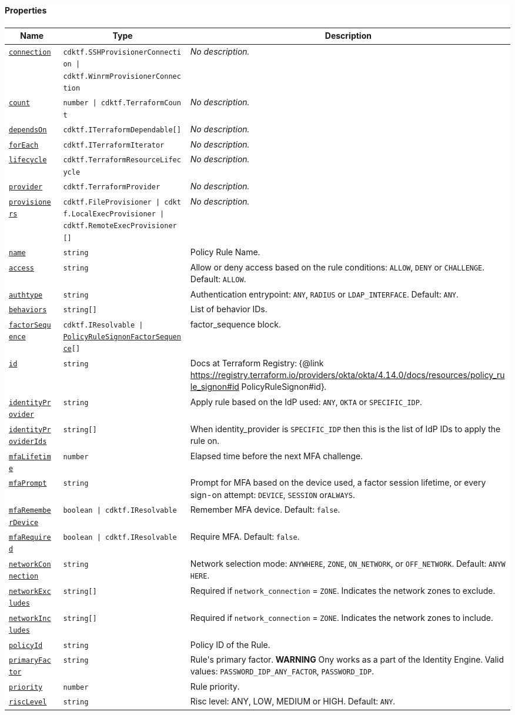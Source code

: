 #### Properties <a name="Properties" id="Properties"></a>

| **Name** | **Type** | **Description** |
| --- | --- | --- |
| <code><a href="#@cdktf/provider-okta.policyRuleSignon.PolicyRuleSignonConfig.property.connection">connection</a></code> | <code>cdktf.SSHProvisionerConnection \| cdktf.WinrmProvisionerConnection</code> | *No description.* |
| <code><a href="#@cdktf/provider-okta.policyRuleSignon.PolicyRuleSignonConfig.property.count">count</a></code> | <code>number \| cdktf.TerraformCount</code> | *No description.* |
| <code><a href="#@cdktf/provider-okta.policyRuleSignon.PolicyRuleSignonConfig.property.dependsOn">dependsOn</a></code> | <code>cdktf.ITerraformDependable[]</code> | *No description.* |
| <code><a href="#@cdktf/provider-okta.policyRuleSignon.PolicyRuleSignonConfig.property.forEach">forEach</a></code> | <code>cdktf.ITerraformIterator</code> | *No description.* |
| <code><a href="#@cdktf/provider-okta.policyRuleSignon.PolicyRuleSignonConfig.property.lifecycle">lifecycle</a></code> | <code>cdktf.TerraformResourceLifecycle</code> | *No description.* |
| <code><a href="#@cdktf/provider-okta.policyRuleSignon.PolicyRuleSignonConfig.property.provider">provider</a></code> | <code>cdktf.TerraformProvider</code> | *No description.* |
| <code><a href="#@cdktf/provider-okta.policyRuleSignon.PolicyRuleSignonConfig.property.provisioners">provisioners</a></code> | <code>cdktf.FileProvisioner \| cdktf.LocalExecProvisioner \| cdktf.RemoteExecProvisioner[]</code> | *No description.* |
| <code><a href="#@cdktf/provider-okta.policyRuleSignon.PolicyRuleSignonConfig.property.name">name</a></code> | <code>string</code> | Policy Rule Name. |
| <code><a href="#@cdktf/provider-okta.policyRuleSignon.PolicyRuleSignonConfig.property.access">access</a></code> | <code>string</code> | Allow or deny access based on the rule conditions: `ALLOW`, `DENY` or `CHALLENGE`. Default: `ALLOW`. |
| <code><a href="#@cdktf/provider-okta.policyRuleSignon.PolicyRuleSignonConfig.property.authtype">authtype</a></code> | <code>string</code> | Authentication entrypoint: `ANY`, `RADIUS` or `LDAP_INTERFACE`. Default: `ANY`. |
| <code><a href="#@cdktf/provider-okta.policyRuleSignon.PolicyRuleSignonConfig.property.behaviors">behaviors</a></code> | <code>string[]</code> | List of behavior IDs. |
| <code><a href="#@cdktf/provider-okta.policyRuleSignon.PolicyRuleSignonConfig.property.factorSequence">factorSequence</a></code> | <code>cdktf.IResolvable \| <a href="#@cdktf/provider-okta.policyRuleSignon.PolicyRuleSignonFactorSequence">PolicyRuleSignonFactorSequence</a>[]</code> | factor_sequence block. |
| <code><a href="#@cdktf/provider-okta.policyRuleSignon.PolicyRuleSignonConfig.property.id">id</a></code> | <code>string</code> | Docs at Terraform Registry: {@link https://registry.terraform.io/providers/okta/okta/4.14.0/docs/resources/policy_rule_signon#id PolicyRuleSignon#id}. |
| <code><a href="#@cdktf/provider-okta.policyRuleSignon.PolicyRuleSignonConfig.property.identityProvider">identityProvider</a></code> | <code>string</code> | Apply rule based on the IdP used: `ANY`, `OKTA` or `SPECIFIC_IDP`. |
| <code><a href="#@cdktf/provider-okta.policyRuleSignon.PolicyRuleSignonConfig.property.identityProviderIds">identityProviderIds</a></code> | <code>string[]</code> | When identity_provider is `SPECIFIC_IDP` then this is the list of IdP IDs to apply the rule on. |
| <code><a href="#@cdktf/provider-okta.policyRuleSignon.PolicyRuleSignonConfig.property.mfaLifetime">mfaLifetime</a></code> | <code>number</code> | Elapsed time before the next MFA challenge. |
| <code><a href="#@cdktf/provider-okta.policyRuleSignon.PolicyRuleSignonConfig.property.mfaPrompt">mfaPrompt</a></code> | <code>string</code> | Prompt for MFA based on the device used, a factor session lifetime, or every sign-on attempt: `DEVICE`, `SESSION` or`ALWAYS`. |
| <code><a href="#@cdktf/provider-okta.policyRuleSignon.PolicyRuleSignonConfig.property.mfaRememberDevice">mfaRememberDevice</a></code> | <code>boolean \| cdktf.IResolvable</code> | Remember MFA device. Default: `false`. |
| <code><a href="#@cdktf/provider-okta.policyRuleSignon.PolicyRuleSignonConfig.property.mfaRequired">mfaRequired</a></code> | <code>boolean \| cdktf.IResolvable</code> | Require MFA. Default: `false`. |
| <code><a href="#@cdktf/provider-okta.policyRuleSignon.PolicyRuleSignonConfig.property.networkConnection">networkConnection</a></code> | <code>string</code> | Network selection mode: `ANYWHERE`, `ZONE`, `ON_NETWORK`, or `OFF_NETWORK`. Default: `ANYWHERE`. |
| <code><a href="#@cdktf/provider-okta.policyRuleSignon.PolicyRuleSignonConfig.property.networkExcludes">networkExcludes</a></code> | <code>string[]</code> | Required if `network_connection` = `ZONE`. Indicates the network zones to exclude. |
| <code><a href="#@cdktf/provider-okta.policyRuleSignon.PolicyRuleSignonConfig.property.networkIncludes">networkIncludes</a></code> | <code>string[]</code> | Required if `network_connection` = `ZONE`. Indicates the network zones to include. |
| <code><a href="#@cdktf/provider-okta.policyRuleSignon.PolicyRuleSignonConfig.property.policyId">policyId</a></code> | <code>string</code> | Policy ID of the Rule. |
| <code><a href="#@cdktf/provider-okta.policyRuleSignon.PolicyRuleSignonConfig.property.primaryFactor">primaryFactor</a></code> | <code>string</code> | Rule's primary factor. **WARNING** Ony works as a part of the Identity Engine. Valid values: `PASSWORD_IDP_ANY_FACTOR`, `PASSWORD_IDP`. |
| <code><a href="#@cdktf/provider-okta.policyRuleSignon.PolicyRuleSignonConfig.property.priority">priority</a></code> | <code>number</code> | Rule priority. |
| <code><a href="#@cdktf/provider-okta.policyRuleSignon.PolicyRuleSignonConfig.property.riscLevel">riscLevel</a></code> | <code>string</code> | Risc level: ANY, LOW, MEDIUM or HIGH. Default: `ANY`. |
